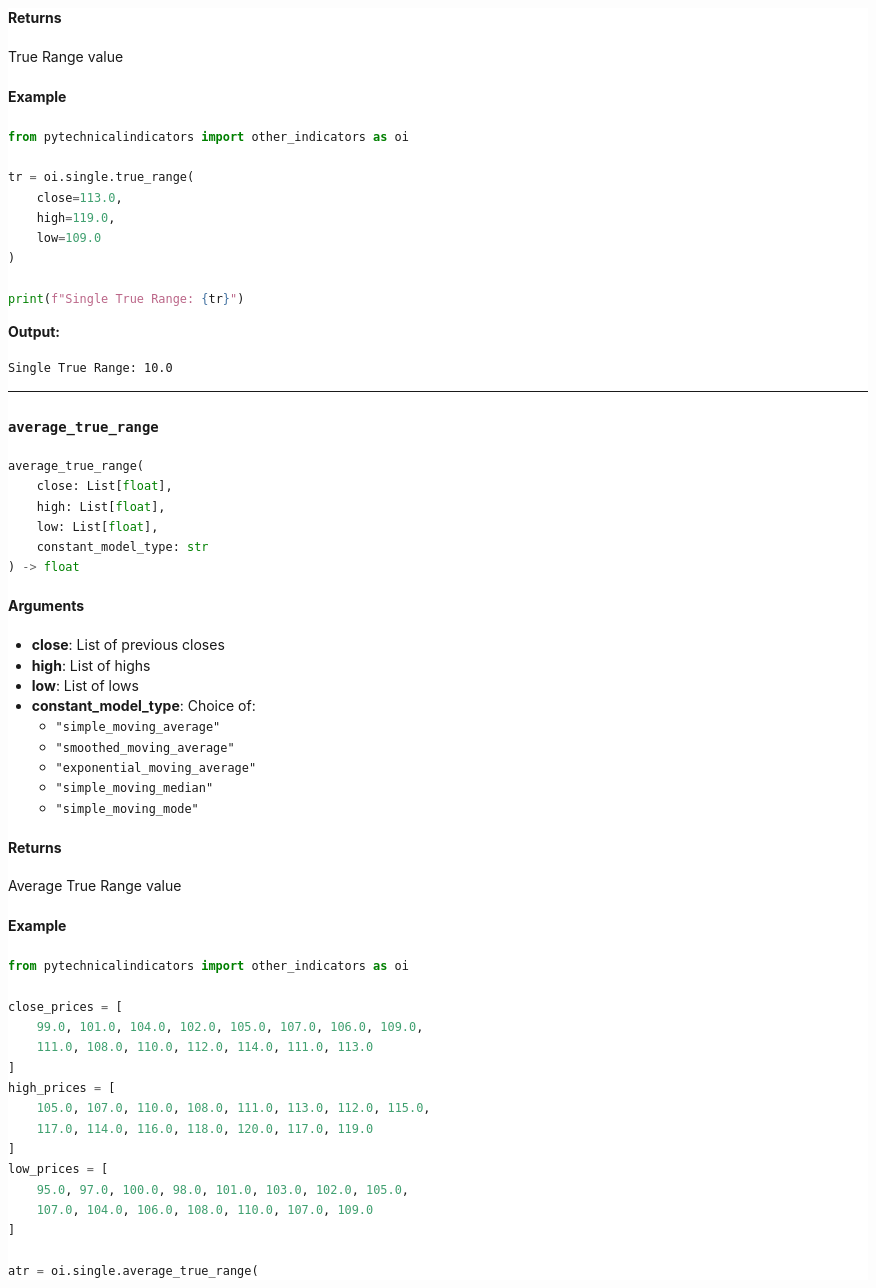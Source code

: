 #### Returns
True Range value

#### Example
```python
from pytechnicalindicators import other_indicators as oi

tr = oi.single.true_range(
    close=113.0,
    high=119.0,
    low=109.0
)

print(f"Single True Range: {tr}")
```

**Output:**
```
Single True Range: 10.0
```

---

### `average_true_range`
```python
average_true_range(
    close: List[float],
    high: List[float],
    low: List[float],
    constant_model_type: str
) -> float
```

#### Arguments
- **close**: List of previous closes
- **high**: List of highs
- **low**: List of lows
- **constant_model_type**: Choice of:
    - `"simple_moving_average"`
    - `"smoothed_moving_average"`
    - `"exponential_moving_average"`
    - `"simple_moving_median"`
    - `"simple_moving_mode"`

#### Returns
Average True Range value

#### Example
```python
from pytechnicalindicators import other_indicators as oi

close_prices = [
    99.0, 101.0, 104.0, 102.0, 105.0, 107.0, 106.0, 109.0,
    111.0, 108.0, 110.0, 112.0, 114.0, 111.0, 113.0
]
high_prices = [
    105.0, 107.0, 110.0, 108.0, 111.0, 113.0, 112.0, 115.0,
    117.0, 114.0, 116.0, 118.0, 120.0, 117.0, 119.0
]
low_prices = [
    95.0, 97.0, 100.0, 98.0, 101.0, 103.0, 102.0, 105.0,
    107.0, 104.0, 106.0, 108.0, 110.0, 107.0, 109.0
]

atr = oi.single.average_true_range(
```